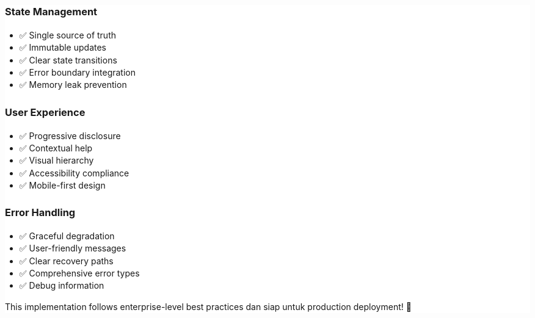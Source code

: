### **State Management**
- ✅ Single source of truth
- ✅ Immutable updates
- ✅ Clear state transitions
- ✅ Error boundary integration
- ✅ Memory leak prevention

### **User Experience**
- ✅ Progressive disclosure
- ✅ Contextual help
- ✅ Visual hierarchy
- ✅ Accessibility compliance
- ✅ Mobile-first design

### **Error Handling**
- ✅ Graceful degradation
- ✅ User-friendly messages
- ✅ Clear recovery paths
- ✅ Comprehensive error types
- ✅ Debug information

This implementation follows enterprise-level best practices dan siap untuk production deployment! 🚀
